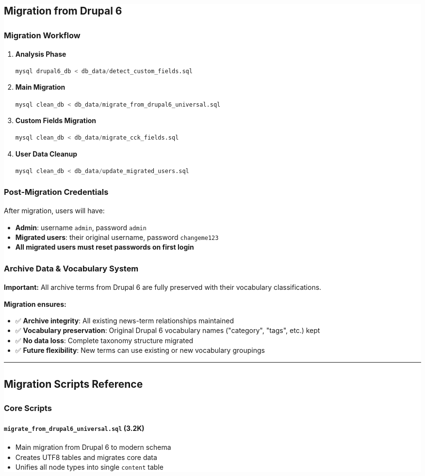 
## Migration from Drupal 6

### Migration Workflow

1. **Analysis Phase**
   ```sql
   mysql drupal6_db < db_data/detect_custom_fields.sql
   ```

2. **Main Migration**
   ```sql
   mysql clean_db < db_data/migrate_from_drupal6_universal.sql
   ```

3. **Custom Fields Migration**
   ```sql
   mysql clean_db < db_data/migrate_cck_fields.sql
   ```

4. **User Data Cleanup**
   ```sql
   mysql clean_db < db_data/update_migrated_users.sql
   ```

### Post-Migration Credentials

After migration, users will have:
- **Admin**: username `admin`, password `admin`
- **Migrated users**: their original username, password `changeme123`
- **All migrated users must reset passwords on first login**

### Archive Data & Vocabulary System

**Important:** All archive terms from Drupal 6 are fully preserved with their vocabulary classifications.

**Migration ensures:**
- ✅ **Archive integrity**: All existing news-term relationships maintained
- ✅ **Vocabulary preservation**: Original Drupal 6 vocabulary names ("category", "tags", etc.) kept
- ✅ **No data loss**: Complete taxonomy structure migrated
- ✅ **Future flexibility**: New terms can use existing or new vocabulary groupings

---

## Migration Scripts Reference

### Core Scripts

#### `migrate_from_drupal6_universal.sql` (3.2K)
- Main migration from Drupal 6 to modern schema
- Creates UTF8 tables and migrates core data
- Unifies all node types into single `content` table
